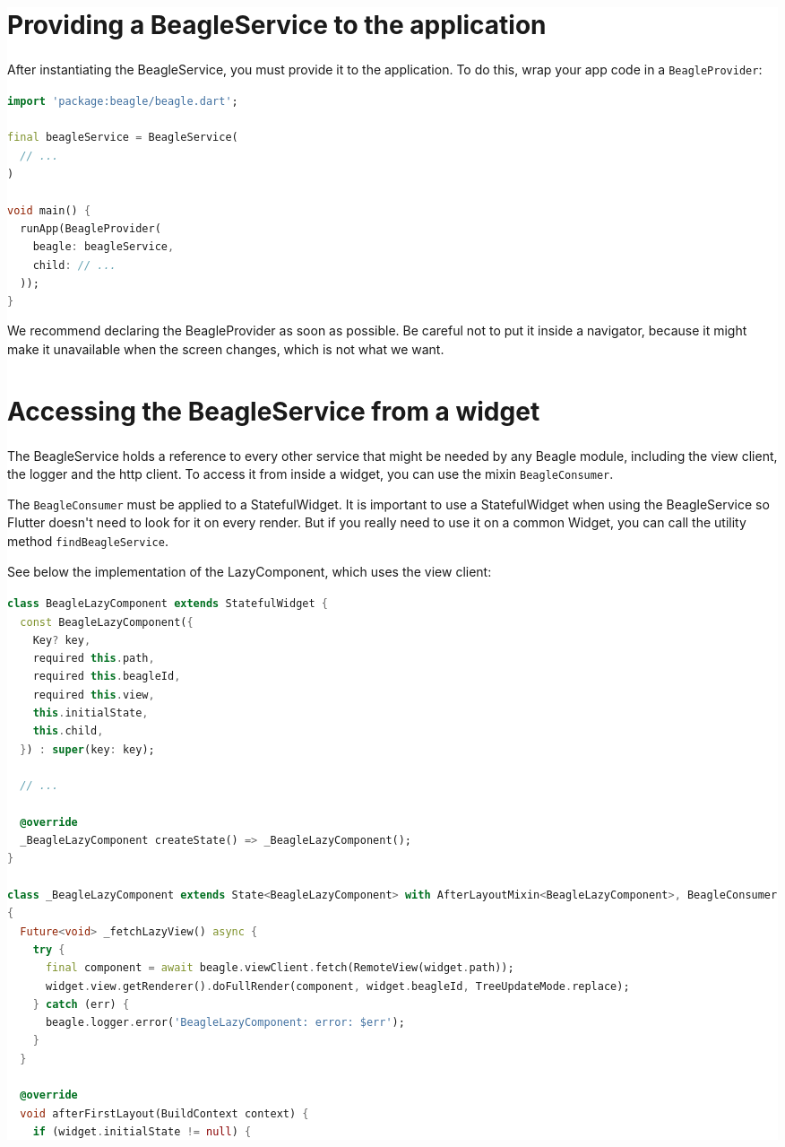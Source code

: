# Providing a BeagleService to the application
After instantiating the BeagleService, you must provide it to the application. To do this, wrap your app code in a `BeagleProvider`:

```dart
import 'package:beagle/beagle.dart';

final beagleService = BeagleService(
  // ...
)

void main() {
  runApp(BeagleProvider(
    beagle: beagleService,
    child: // ...
  ));
}
```

We recommend declaring the BeagleProvider as soon as possible. Be careful not to put it inside a navigator, because it might make it unavailable when the screen changes, which is not what we want.

# Accessing the BeagleService from a widget
The BeagleService holds a reference to every other service that might be needed by any Beagle module, including the view client, the logger and the http client. To access it from inside a widget, you can use the mixin `BeagleConsumer`.

The `BeagleConsumer` must be applied to a StatefulWidget. It is important to use a StatefulWidget when using the BeagleService so Flutter doesn't need to look for it on every render. But if you really need to use it on a common Widget, you can call the utility method `findBeagleService`.

See below the implementation of the LazyComponent, which uses the view client:

```dart
class BeagleLazyComponent extends StatefulWidget {
  const BeagleLazyComponent({
    Key? key,
    required this.path,
    required this.beagleId,
    required this.view,
    this.initialState,
    this.child,
  }) : super(key: key);

  // ...

  @override
  _BeagleLazyComponent createState() => _BeagleLazyComponent();
}

class _BeagleLazyComponent extends State<BeagleLazyComponent> with AfterLayoutMixin<BeagleLazyComponent>, BeagleConsumer {
  Future<void> _fetchLazyView() async {
    try {
      final component = await beagle.viewClient.fetch(RemoteView(widget.path));
      widget.view.getRenderer().doFullRender(component, widget.beagleId, TreeUpdateMode.replace);
    } catch (err) {
      beagle.logger.error('BeagleLazyComponent: error: $err');
    }
  }

  @override
  void afterFirstLayout(BuildContext context) {
    if (widget.initialState != null) {
```